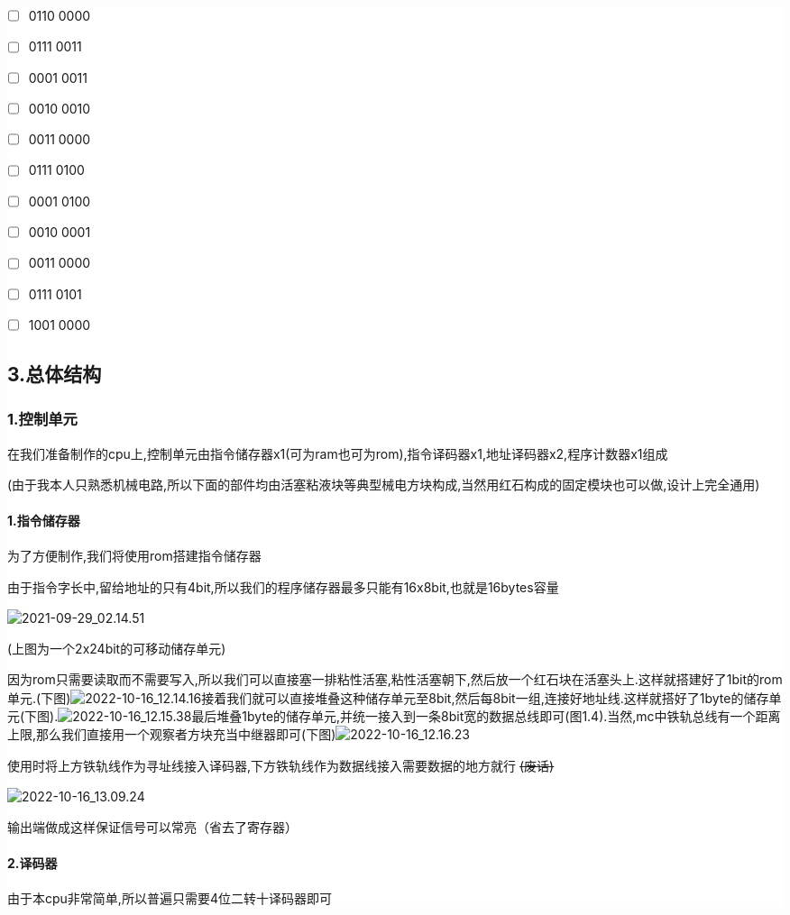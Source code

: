 - [ ] 0110     0000

- [ ] 0111     0011

- [ ] 0001     0011

- [ ] 0010     0010

- [ ] 0011     0000

- [ ] 0111     0100

- [ ] 0001     0100

- [ ] 0010     0001

- [ ] 0011     0000

- [ ] 0111     0101

- [ ] 1001     0000

  

## 3.总体结构

### 1.控制单元

在我们准备制作的cpu上,控制单元由指令储存器x1(可为ram也可为rom),指令译码器x1,地址译码器x2,程序计数器x1组成

(由于我本人只熟悉机械电路,所以下面的部件均由活塞粘液块等典型械电方块构成,当然用红石构成的固定模块也可以做,设计上完全通用)

#### 1.指令储存器

为了方便制作,我们将使用rom搭建指令储存器

由于指令字长中,留给地址的只有4bit,所以我们的程序储存器最多只能有16x8bit,也就是16bytes容量

![2021-09-29_02.14.51](https://cdn.staticaly.com/gh/CQNU-PC/pc-img@master/粘液块sdark/如何在MC中手搓一个简单到不能再简单的4位CPU/2021-09-29_02.13j0nkrl0dpc.webp)

(上图为一个2x24bit的可移动储存单元)

因为rom只需要读取而不需要写入,所以我们可以直接塞一排粘性活塞,粘性活塞朝下,然后放一个红石块在活塞头上.这样就搭建好了1bit的rom单元.(下图)![2022-10-16_12.14.16](https://cdn.staticaly.com/gh/CQNU-PC/pc-img@master/粘液块sdark/如何在MC中手搓一个简单到不能再简单的4位CPU/2022-10-16_12.2rmgw7auq2a0.webp)接着我们就可以直接堆叠这种储存单元至8bit,然后每8bit一组,连接好地址线.这样就搭好了1byte的储存单元(下图).![2022-10-16_12.15.38](https://cdn.staticaly.com/gh/CQNU-PC/pc-img@master/粘液块sdark/如何在MC中手搓一个简单到不能再简单的4位CPU/2022-10-16_12.7guqdhbbj4k0.webp)最后堆叠1byte的储存单元,并统一接入到一条8bit宽的数据总线即可(图1.4).当然,mc中铁轨总线有一个距离上限,那么我们直接用一个观察者方块充当中继器即可(下图)![2022-10-16_12.16.23](https://cdn.staticaly.com/gh/CQNU-PC/pc-img@master/粘液块sdark/如何在MC中手搓一个简单到不能再简单的4位CPU/2022-10-16_12.3kur5bj53d80.webp)

使用时将上方铁轨线作为寻址线接入译码器,下方铁轨线作为数据线接入需要数据的地方就行 ~~(废话)~~

![2022-10-16_13.09.24](https://cdn.staticaly.com/gh/CQNU-PC/pc-img@master/粘液块sdark/如何在MC中手搓一个简单到不能再简单的4位CPU/2022-10-16_13.7c88a2k2sk40.webp)

输出端做成这样保证信号可以常亮（省去了寄存器）

#### 2.译码器

由于本cpu非常简单,所以普遍只需要4位二转十译码器即可

